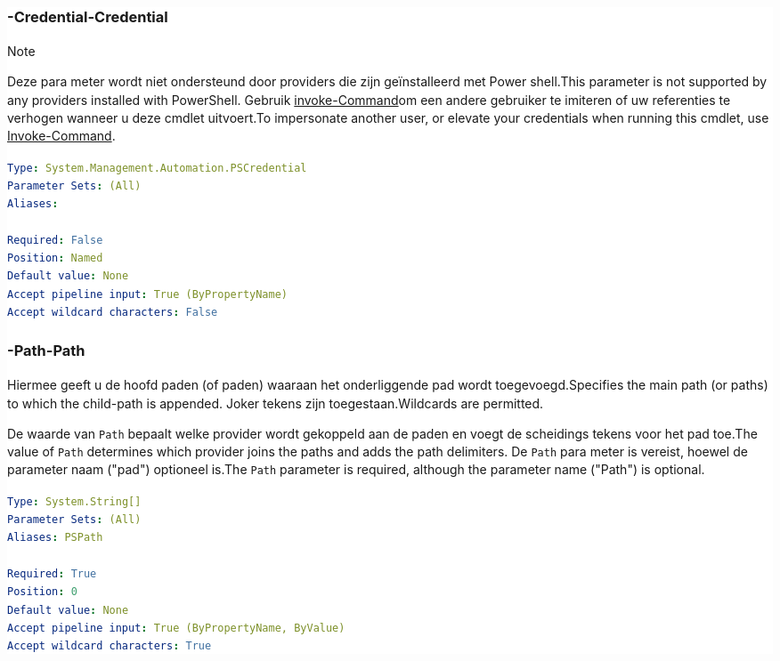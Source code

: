 ### <span data-ttu-id="2d4de-143">-Credential</span><span class="sxs-lookup"><span data-stu-id="2d4de-143">-Credential</span></span>

> [!NOTE]
> <span data-ttu-id="2d4de-144">Deze para meter wordt niet ondersteund door providers die zijn geïnstalleerd met Power shell.</span><span class="sxs-lookup"><span data-stu-id="2d4de-144">This parameter is not supported by any providers installed with PowerShell.</span></span>
> <span data-ttu-id="2d4de-145">Gebruik [invoke-Command](../Microsoft.PowerShell.Core/Invoke-Command.md)om een andere gebruiker te imiteren of uw referenties te verhogen wanneer u deze cmdlet uitvoert.</span><span class="sxs-lookup"><span data-stu-id="2d4de-145">To impersonate another user, or elevate your credentials when running this cmdlet, use [Invoke-Command](../Microsoft.PowerShell.Core/Invoke-Command.md).</span></span>

```yaml
Type: System.Management.Automation.PSCredential
Parameter Sets: (All)
Aliases:

Required: False
Position: Named
Default value: None
Accept pipeline input: True (ByPropertyName)
Accept wildcard characters: False
```

### <span data-ttu-id="2d4de-146">-Path</span><span class="sxs-lookup"><span data-stu-id="2d4de-146">-Path</span></span>

<span data-ttu-id="2d4de-147">Hiermee geeft u de hoofd paden (of paden) waaraan het onderliggende pad wordt toegevoegd.</span><span class="sxs-lookup"><span data-stu-id="2d4de-147">Specifies the main path (or paths) to which the child-path is appended.</span></span>
<span data-ttu-id="2d4de-148">Joker tekens zijn toegestaan.</span><span class="sxs-lookup"><span data-stu-id="2d4de-148">Wildcards are permitted.</span></span>

<span data-ttu-id="2d4de-149">De waarde van `Path` bepaalt welke provider wordt gekoppeld aan de paden en voegt de scheidings tekens voor het pad toe.</span><span class="sxs-lookup"><span data-stu-id="2d4de-149">The value of `Path` determines which provider joins the paths and adds the path delimiters.</span></span>
<span data-ttu-id="2d4de-150">De `Path` para meter is vereist, hoewel de parameter naam ("pad") optioneel is.</span><span class="sxs-lookup"><span data-stu-id="2d4de-150">The `Path` parameter is required, although the parameter name ("Path") is optional.</span></span>

```yaml
Type: System.String[]
Parameter Sets: (All)
Aliases: PSPath

Required: True
Position: 0
Default value: None
Accept pipeline input: True (ByPropertyName, ByValue)
Accept wildcard characters: True
```
